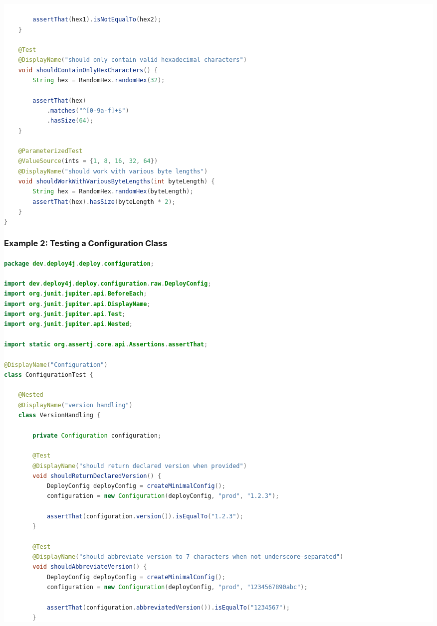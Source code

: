 ```java
        
        assertThat(hex1).isNotEqualTo(hex2);
    }
    
    @Test
    @DisplayName("should only contain valid hexadecimal characters")
    void shouldContainOnlyHexCharacters() {
        String hex = RandomHex.randomHex(32);
        
        assertThat(hex)
            .matches("^[0-9a-f]+$")
            .hasSize(64);
    }
    
    @ParameterizedTest
    @ValueSource(ints = {1, 8, 16, 32, 64})
    @DisplayName("should work with various byte lengths")
    void shouldWorkWithVariousByteLengths(int byteLength) {
        String hex = RandomHex.randomHex(byteLength);
        assertThat(hex).hasSize(byteLength * 2);
    }
}
```

### Example 2: Testing a Configuration Class

```java
package dev.deploy4j.deploy.configuration;

import dev.deploy4j.deploy.configuration.raw.DeployConfig;
import org.junit.jupiter.api.BeforeEach;
import org.junit.jupiter.api.DisplayName;
import org.junit.jupiter.api.Test;
import org.junit.jupiter.api.Nested;

import static org.assertj.core.api.Assertions.assertThat;

@DisplayName("Configuration")
class ConfigurationTest {
    
    @Nested
    @DisplayName("version handling")
    class VersionHandling {
        
        private Configuration configuration;
        
        @Test
        @DisplayName("should return declared version when provided")
        void shouldReturnDeclaredVersion() {
            DeployConfig deployConfig = createMinimalConfig();
            configuration = new Configuration(deployConfig, "prod", "1.2.3");
            
            assertThat(configuration.version()).isEqualTo("1.2.3");
        }
        
        @Test
        @DisplayName("should abbreviate version to 7 characters when not underscore-separated")
        void shouldAbbreviateVersion() {
            DeployConfig deployConfig = createMinimalConfig();
            configuration = new Configuration(deployConfig, "prod", "1234567890abc");
            
            assertThat(configuration.abbreviatedVersion()).isEqualTo("1234567");
        }
```
